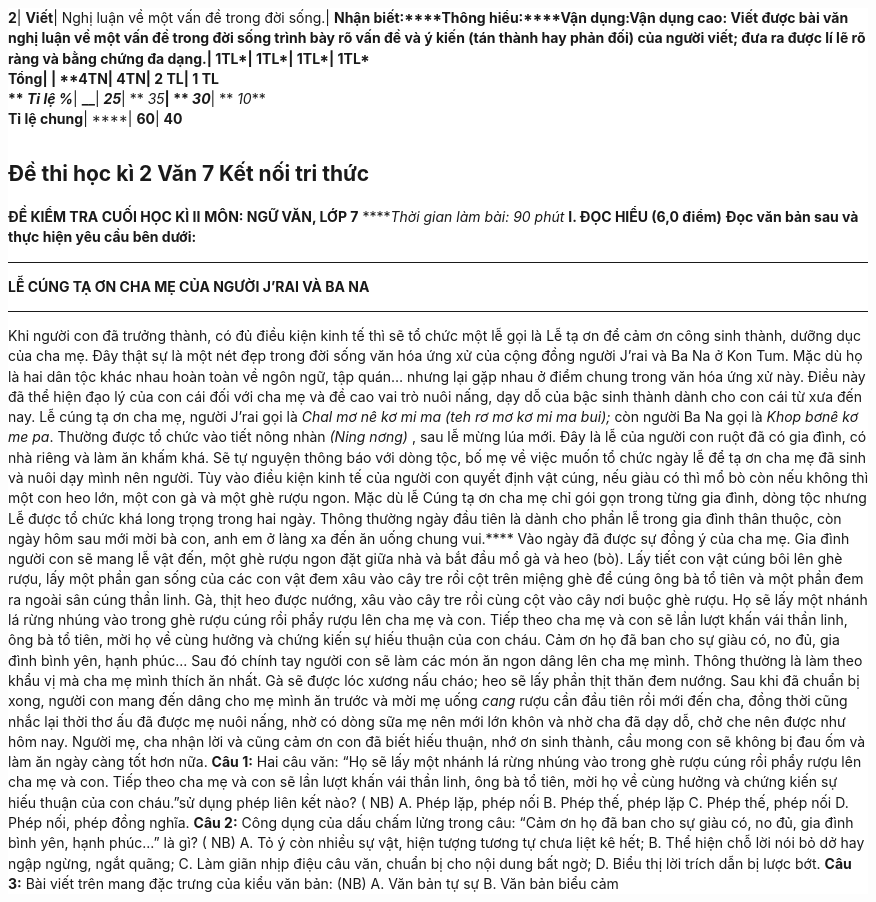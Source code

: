 **2**| **Viết**|  Nghị luận về một vấn đề trong đời sống.| **Nhận biết:****Thông hiểu:****Vận dụng:****Vận dụng cao:** Viết được bài văn nghị luận về một vấn đề trong đời sống trình bày rõ vấn đề và ý kiến \(tán thành hay phản đối\) của người viết; đưa ra được lí lẽ rõ ràng và bằng chứng đa dạng.| 1TL\*| 1TL\*| 1TL\*| 1TL\*  
 **Tổng**| ****| **4****TN**| **4TN**| **2 TL**| **1 TL**  
** _Tỉ lệ %_**| **__**| **_25_**| ** _35_**| ** _30_**| ** _10_**  
**Tỉ lệ chung**| ****| **60**| **40**  
## **Đề thi học kì 2 Văn 7 Kết nối tri thức**
**ĐỀ KIỂM TRA CUỐI HỌC KÌ II**
**MÔN: NGỮ VĂN, LỚP 7**
****_Thời gian làm bài: 90 phút_
**I. ĐỌC HIỂU \(6,0 điểm\)**
**Đọc văn bản sau và thực hiện yêu cầu bên dưới:**
****
**LỄ CÚNG TẠ ƠN CHA MẸ CỦA NGƯỜI J’RAI VÀ BA NA**
****
Khi người con đã trưởng thành, có đủ điều kiện kinh tế thì sẽ tổ chức một lễ gọi là Lễ tạ ơn để cảm ơn công sinh thành, dưỡng dục của cha mẹ. Đây thật sự là một nét đẹp trong đời sống văn hóa ứng xử của cộng đồng người J’rai và Ba Na ở Kon Tum. Mặc dù họ là hai dân tộc khác nhau hoàn toàn về ngôn ngữ, tập quán… nhưng lại gặp nhau ở điểm chung trong văn hóa ứng xử này. Điều này đã thể hiện đạo lý của con cái đối với cha mẹ và đề cao vai trò nuôi nấng, dạy dỗ của bậc sinh thành dành cho con cái từ xưa đến nay.
Lễ cúng tạ ơn cha mẹ, người J’rai gọi là _Chal mơ nê kơ mi ma \(teh rơ mơ kơ mi ma bui\);_ còn người Ba Na gọi là _Khop bơnê kơ me pa_. Thường được tổ chức vào tiết nông nhàn _\(Ning nơng\)_ , sau lễ mừng lúa mới. Đây là lễ của người con ruột đã có gia đình, có nhà riêng và làm ăn khấm khá. Sẽ tự nguyện thông báo với dòng tộc, bố mẹ về việc muốn tổ chức ngày lễ để tạ ơn cha mẹ đã sinh và nuôi dạy mình nên người. Tùy vào điều kiện kinh tế của người con quyết định vật cúng, nếu giàu có thì mổ bò còn nếu không thì một con heo lớn, một con gà và một ghè rượu ngon. Mặc dù lễ Cúng tạ ơn cha mẹ chỉ gói gọn trong từng gia đình, dòng tộc nhưng Lễ được tổ chức khá long trọng trong hai ngày. Thông thường ngày đầu tiên là dành cho phần lễ trong gia đình thân thuộc, còn ngày hôm sau mới mời bà con, anh em ở làng xa đến ăn uống chung vui.****
Vào ngày đã được sự đồng ý của cha mẹ. Gia đình người con sẽ mang lễ vật đến, một ghè rượu ngon đặt giữa nhà và bắt đầu mổ gà và heo \(bò\). Lấy tiết con vật cúng bôi lên ghè rượu, lấy một phần gan sống của các con vật đem xâu vào cây tre rồi cột trên miệng ghè để cúng ông bà tổ tiên và một phần đem ra ngoài sân cúng thần linh. Gà, thịt heo được nướng, xâu vào cây tre rồi cùng cột vào cây nơi buộc ghè rượu. Họ sẽ lấy một nhánh lá rừng nhúng vào trong ghè rượu cúng rồi phẩy rượu lên cha mẹ và con. Tiếp theo cha mẹ và con sẽ lần lượt khấn vái thần linh, ông bà tổ tiên, mời họ về cùng hưởng và chứng kiến sự hiếu thuận của con cháu. Cảm ơn họ đã ban cho sự giàu có, no đủ, gia đình bình yên, hạnh phúc...
Sau đó chính tay người con sẽ làm các món ăn ngon dâng lên cha mẹ mình. Thông thường là làm theo khẩu vị mà cha mẹ mình thích ăn nhất. Gà sẽ được lóc xương nấu cháo; heo sẽ lấy phần thịt thăn đem nướng. Sau khi đã chuẩn bị xong, người con mang đến dâng cho mẹ mình ăn trước và mời mẹ uống _cang_ rượu cần đầu tiên rồi mới đến cha, đồng thời cũng nhắc lại thời thơ ấu đã được mẹ nuôi nấng, nhờ có dòng sữa mẹ nên mới lớn khôn và nhờ cha đã dạy dỗ, chở che nên được như hôm nay. Người mẹ, cha nhận lời và cũng cảm ơn con đã biết hiếu thuận, nhớ ơn sinh thành, cầu mong con sẽ không bị đau ốm và làm ăn ngày càng tốt hơn nữa.
**Câu 1:** Hai câu văn: “Họ sẽ lấy một nhánh lá rừng nhúng vào trong ghè rượu cúng rồi phẩy rượu lên cha mẹ và con. Tiếp theo cha mẹ và con sẽ lần lượt khấn vái thần linh, ông bà tổ tiên, mời họ về cùng hưởng và chứng kiến sự hiếu thuận của con cháu.”sử dụng phép liên kết nào? \( NB\)
A. Phép lặp, phép nối
B. Phép thế, phép lặp
C. Phép thế, phép nối
D. Phép nối, phép đồng nghĩa.
**Câu 2:** Công dụng của dấu chấm lửng trong câu: “Cảm ơn họ đã ban cho sự giàu có, no đủ, gia đình bình yên, hạnh phúc...” là gì? \( NB\)
A. Tỏ ý còn nhiều sự vật, hiện tượng tương tự chưa liệt kê hết;
B. Thể hiện chỗ lời nói bỏ dở hay ngập ngừng, ngắt quãng;
C. Làm giãn nhịp điệu câu văn, chuẩn bị cho nội dung bất ngờ;
D. Biểu thị lời trích dẫn bị lược bớt.
**Câu 3:** Bài viết trên mang đặc trưng của kiểu văn bản: \(NB\)
A. Văn bản tự sự
B. Văn bản biểu cảm